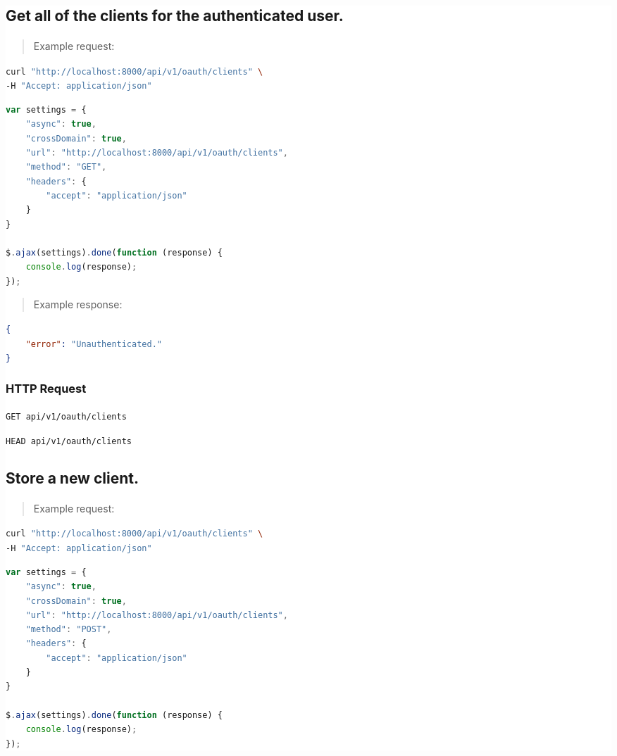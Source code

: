 ## Get all of the clients for the authenticated user.

> Example request:

```bash
curl "http://localhost:8000/api/v1/oauth/clients" \
-H "Accept: application/json"
```

```javascript
var settings = {
    "async": true,
    "crossDomain": true,
    "url": "http://localhost:8000/api/v1/oauth/clients",
    "method": "GET",
    "headers": {
        "accept": "application/json"
    }
}

$.ajax(settings).done(function (response) {
    console.log(response);
});
```

> Example response:

```json
{
    "error": "Unauthenticated."
}
```

### HTTP Request
`GET api/v1/oauth/clients`

`HEAD api/v1/oauth/clients`




## Store a new client.

> Example request:

```bash
curl "http://localhost:8000/api/v1/oauth/clients" \
-H "Accept: application/json"
```

```javascript
var settings = {
    "async": true,
    "crossDomain": true,
    "url": "http://localhost:8000/api/v1/oauth/clients",
    "method": "POST",
    "headers": {
        "accept": "application/json"
    }
}

$.ajax(settings).done(function (response) {
    console.log(response);
});
```
